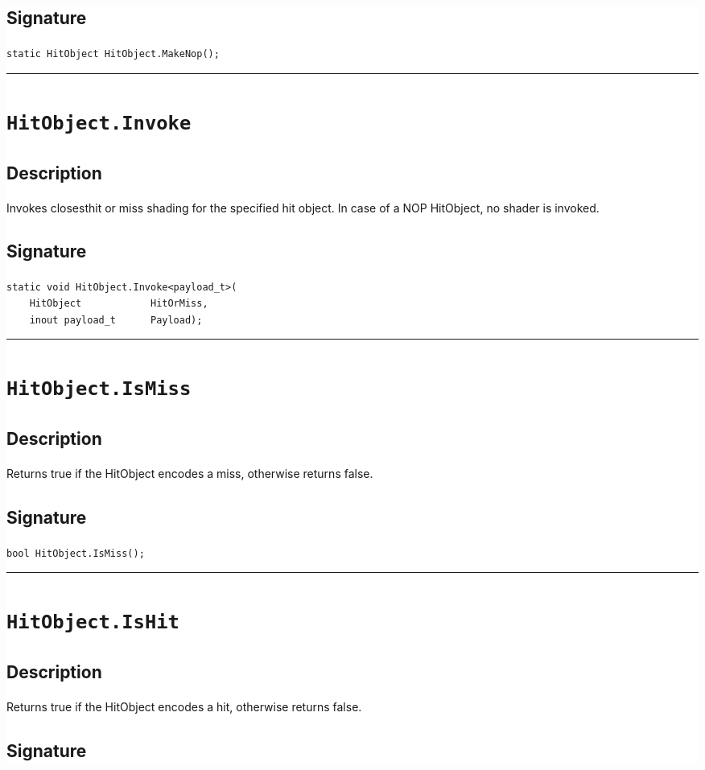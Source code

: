 ## Signature 

```
static HitObject HitObject.MakeNop();
```

--------------------------------------------------------------------------------
<a id="invoke"></a>
# `HitObject.Invoke`

## Description

Invokes closesthit or miss shading for the specified hit object. In case of a NOP HitObject, no
shader is invoked.

## Signature

```
static void HitObject.Invoke<payload_t>(
    HitObject            HitOrMiss,
    inout payload_t      Payload);
```

--------------------------------------------------------------------------------
<a id="is-miss"></a>
# `HitObject.IsMiss`

## Description

Returns true if the HitObject encodes a miss, otherwise returns false.

## Signature 

```
bool HitObject.IsMiss();
```

--------------------------------------------------------------------------------
<a id="is-hit"></a>
# `HitObject.IsHit`

## Description

Returns true if the HitObject encodes a hit, otherwise returns false.

## Signature 
